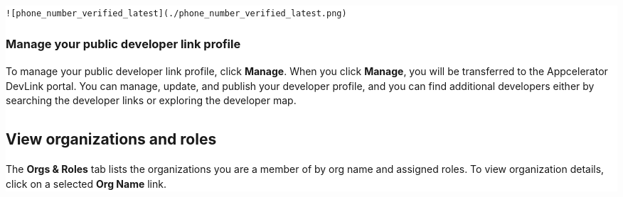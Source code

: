     ![phone_number_verified_latest](./phone_number_verified_latest.png)

### Manage your public developer link profile

To manage your public developer link profile, click **Manage**. When you click **Manage**, you will be transferred to the Appcelerator DevLink portal. You can manage, update, and publish your developer profile, and you can find additional developers either by searching the developer links or exploring the developer map.

## View organizations and roles

The **Orgs & Roles** tab lists the organizations you are a member of by org name and assigned roles. To view organization details, click on a selected **Org Name** link.
